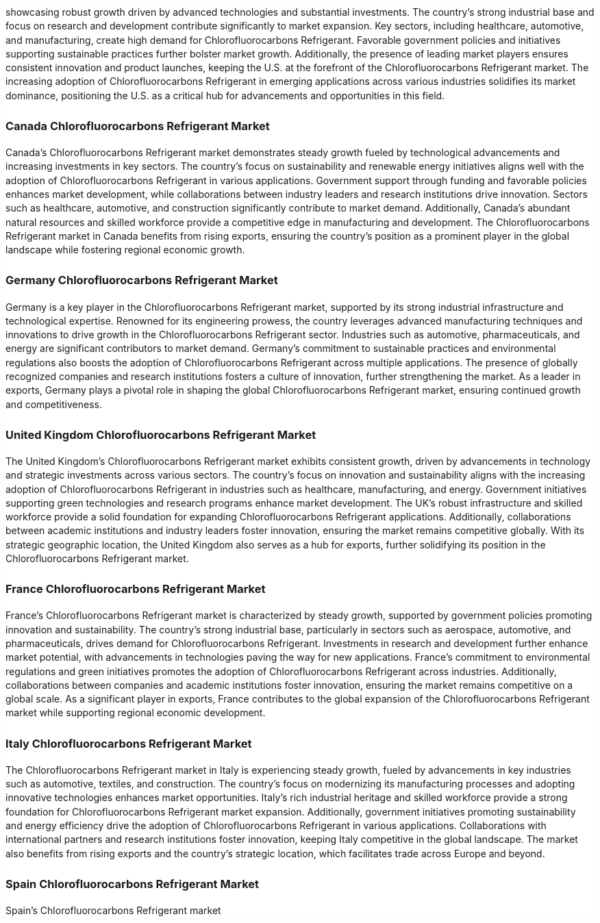 showcasing robust growth driven by advanced technologies and substantial investments. The country&rsquo;s strong industrial base and focus on research and development contribute significantly to market expansion. Key sectors, including healthcare, automotive, and manufacturing, create high demand for Chlorofluorocarbons Refrigerant. Favorable government policies and initiatives supporting sustainable practices further bolster market growth. Additionally, the presence of leading market players ensures consistent innovation and product launches, keeping the U.S. at the forefront of the Chlorofluorocarbons Refrigerant market. The increasing adoption of Chlorofluorocarbons Refrigerant in emerging applications across various industries solidifies its market dominance, positioning the U.S. as a critical hub for advancements and opportunities in this field.</p><h3>Canada Chlorofluorocarbons Refrigerant Market</h3><p>Canada&rsquo;s Chlorofluorocarbons Refrigerant market demonstrates steady growth fueled by technological advancements and increasing investments in key sectors. The country&rsquo;s focus on sustainability and renewable energy initiatives aligns well with the adoption of Chlorofluorocarbons Refrigerant in various applications. Government support through funding and favorable policies enhances market development, while collaborations between industry leaders and research institutions drive innovation. Sectors such as healthcare, automotive, and construction significantly contribute to market demand. Additionally, Canada&rsquo;s abundant natural resources and skilled workforce provide a competitive edge in manufacturing and development. The Chlorofluorocarbons Refrigerant market in Canada benefits from rising exports, ensuring the country&rsquo;s position as a prominent player in the global landscape while fostering regional economic growth.</p><h3>Germany Chlorofluorocarbons Refrigerant Market</h3><p>Germany is a key player in the Chlorofluorocarbons Refrigerant market, supported by its strong industrial infrastructure and technological expertise. Renowned for its engineering prowess, the country leverages advanced manufacturing techniques and innovations to drive growth in the Chlorofluorocarbons Refrigerant sector. Industries such as automotive, pharmaceuticals, and energy are significant contributors to market demand. Germany&rsquo;s commitment to sustainable practices and environmental regulations also boosts the adoption of Chlorofluorocarbons Refrigerant across multiple applications. The presence of globally recognized companies and research institutions fosters a culture of innovation, further strengthening the market. As a leader in exports, Germany plays a pivotal role in shaping the global Chlorofluorocarbons Refrigerant market, ensuring continued growth and competitiveness.</p><h3>United Kingdom Chlorofluorocarbons Refrigerant Market</h3><p>The United Kingdom&rsquo;s Chlorofluorocarbons Refrigerant market exhibits consistent growth, driven by advancements in technology and strategic investments across various sectors. The country&rsquo;s focus on innovation and sustainability aligns with the increasing adoption of Chlorofluorocarbons Refrigerant in industries such as healthcare, manufacturing, and energy. Government initiatives supporting green technologies and research programs enhance market development. The UK&rsquo;s robust infrastructure and skilled workforce provide a solid foundation for expanding Chlorofluorocarbons Refrigerant applications. Additionally, collaborations between academic institutions and industry leaders foster innovation, ensuring the market remains competitive globally. With its strategic geographic location, the United Kingdom also serves as a hub for exports, further solidifying its position in the Chlorofluorocarbons Refrigerant market.</p><h3>France Chlorofluorocarbons Refrigerant Market</h3><p>France&rsquo;s Chlorofluorocarbons Refrigerant market is characterized by steady growth, supported by government policies promoting innovation and sustainability. The country&rsquo;s strong industrial base, particularly in sectors such as aerospace, automotive, and pharmaceuticals, drives demand for Chlorofluorocarbons Refrigerant. Investments in research and development further enhance market potential, with advancements in technologies paving the way for new applications. France&rsquo;s commitment to environmental regulations and green initiatives promotes the adoption of Chlorofluorocarbons Refrigerant across industries. Additionally, collaborations between companies and academic institutions foster innovation, ensuring the market remains competitive on a global scale. As a significant player in exports, France contributes to the global expansion of the Chlorofluorocarbons Refrigerant market while supporting regional economic development.</p><h3>Italy Chlorofluorocarbons Refrigerant Market</h3><p>The Chlorofluorocarbons Refrigerant market in Italy is experiencing steady growth, fueled by advancements in key industries such as automotive, textiles, and construction. The country&rsquo;s focus on modernizing its manufacturing processes and adopting innovative technologies enhances market opportunities. Italy&rsquo;s rich industrial heritage and skilled workforce provide a strong foundation for Chlorofluorocarbons Refrigerant market expansion. Additionally, government initiatives promoting sustainability and energy efficiency drive the adoption of Chlorofluorocarbons Refrigerant in various applications. Collaborations with international partners and research institutions foster innovation, keeping Italy competitive in the global landscape. The market also benefits from rising exports and the country&rsquo;s strategic location, which facilitates trade across Europe and beyond.</p><h3>Spain Chlorofluorocarbons Refrigerant Market</h3><p>Spain&rsquo;s Chlorofluorocarbons Refrigerant market